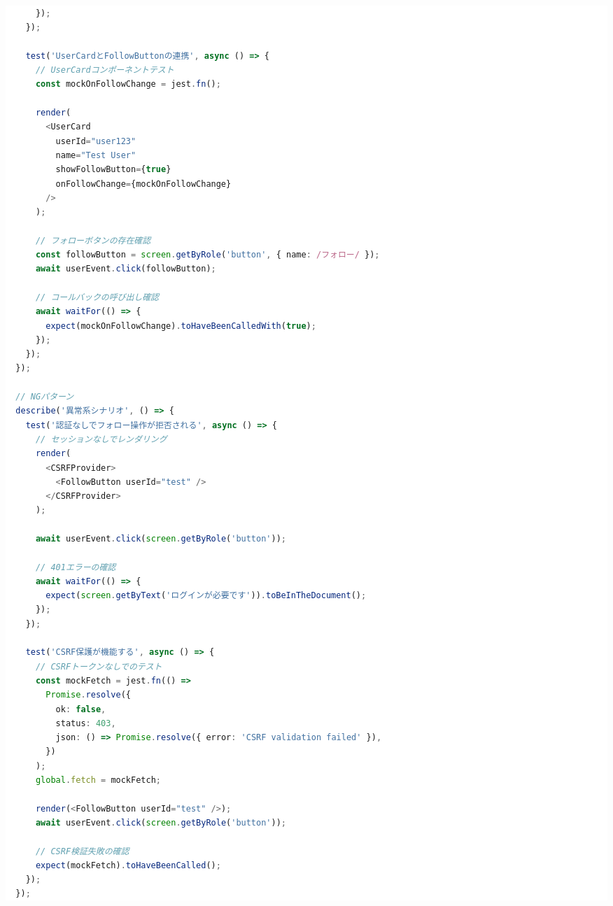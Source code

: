 ```typescript
      });
    });
    
    test('UserCardとFollowButtonの連携', async () => {
      // UserCardコンポーネントテスト
      const mockOnFollowChange = jest.fn();
      
      render(
        <UserCard
          userId="user123"
          name="Test User"
          showFollowButton={true}
          onFollowChange={mockOnFollowChange}
        />
      );
      
      // フォローボタンの存在確認
      const followButton = screen.getByRole('button', { name: /フォロー/ });
      await userEvent.click(followButton);
      
      // コールバックの呼び出し確認
      await waitFor(() => {
        expect(mockOnFollowChange).toHaveBeenCalledWith(true);
      });
    });
  });
  
  // NGパターン
  describe('異常系シナリオ', () => {
    test('認証なしでフォロー操作が拒否される', async () => {
      // セッションなしでレンダリング
      render(
        <CSRFProvider>
          <FollowButton userId="test" />
        </CSRFProvider>
      );
      
      await userEvent.click(screen.getByRole('button'));
      
      // 401エラーの確認
      await waitFor(() => {
        expect(screen.getByText('ログインが必要です')).toBeInTheDocument();
      });
    });
    
    test('CSRF保護が機能する', async () => {
      // CSRFトークンなしでのテスト
      const mockFetch = jest.fn(() =>
        Promise.resolve({
          ok: false,
          status: 403,
          json: () => Promise.resolve({ error: 'CSRF validation failed' }),
        })
      );
      global.fetch = mockFetch;
      
      render(<FollowButton userId="test" />);
      await userEvent.click(screen.getByRole('button'));
      
      // CSRF検証失敗の確認
      expect(mockFetch).toHaveBeenCalled();
    });
  });
```